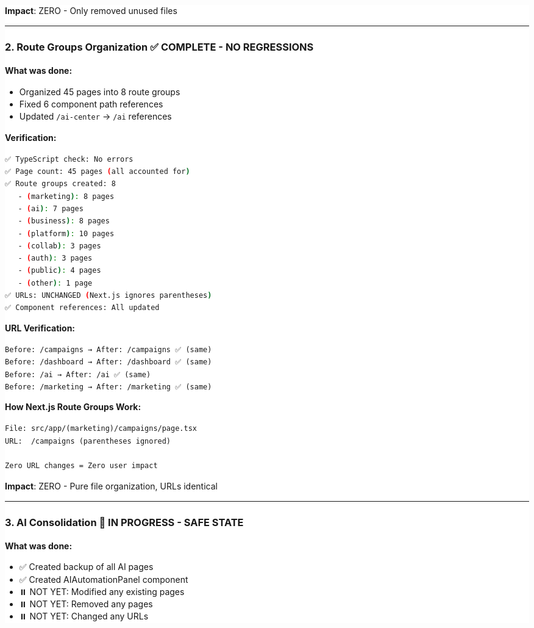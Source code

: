 **Impact**: ZERO - Only removed unused files

---

### **2. Route Groups Organization** ✅ COMPLETE - NO REGRESSIONS

**What was done:**
- Organized 45 pages into 8 route groups
- Fixed 6 component path references
- Updated `/ai-center` → `/ai` references

**Verification:**
```bash
✅ TypeScript check: No errors
✅ Page count: 45 pages (all accounted for)
✅ Route groups created: 8
   - (marketing): 8 pages
   - (ai): 7 pages
   - (business): 8 pages
   - (platform): 10 pages
   - (collab): 3 pages
   - (auth): 3 pages
   - (public): 4 pages
   - (other): 1 page
✅ URLs: UNCHANGED (Next.js ignores parentheses)
✅ Component references: All updated
```

**URL Verification:**
```
Before: /campaigns → After: /campaigns ✅ (same)
Before: /dashboard → After: /dashboard ✅ (same)
Before: /ai → After: /ai ✅ (same)
Before: /marketing → After: /marketing ✅ (same)
```

**How Next.js Route Groups Work:**
```
File: src/app/(marketing)/campaigns/page.tsx
URL:  /campaigns (parentheses ignored)

Zero URL changes = Zero user impact
```

**Impact**: ZERO - Pure file organization, URLs identical

---

### **3. AI Consolidation** 🔄 IN PROGRESS - SAFE STATE

**What was done:**
- ✅ Created backup of all AI pages
- ✅ Created AIAutomationPanel component
- ⏸️ NOT YET: Modified any existing pages
- ⏸️ NOT YET: Removed any pages
- ⏸️ NOT YET: Changed any URLs
